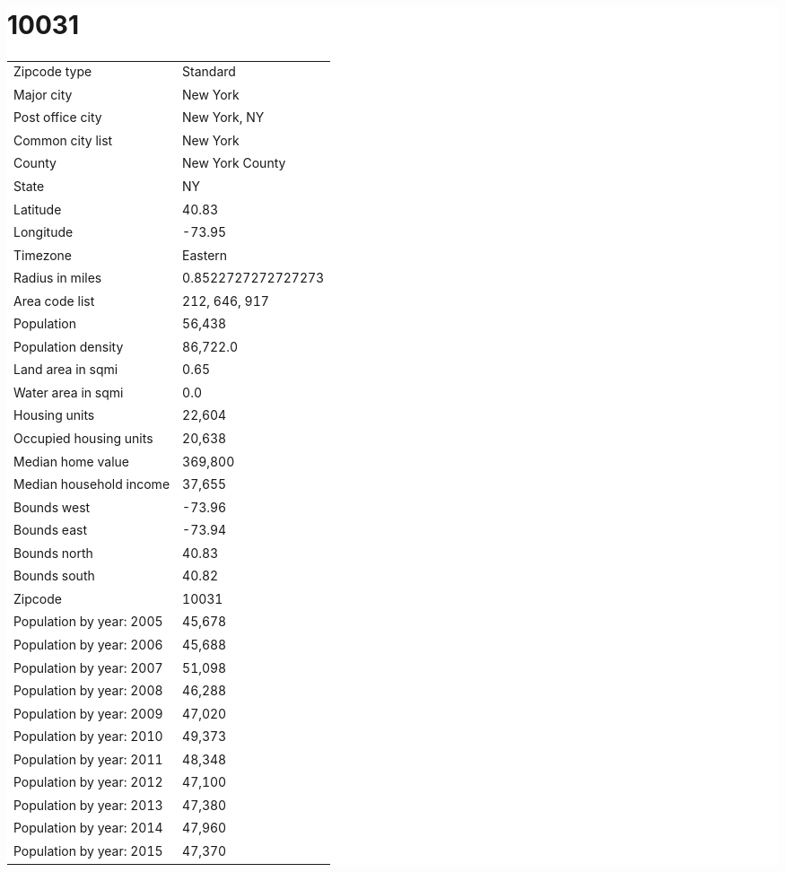 10031
=====
|||
|--|--|
|Zipcode type|Standard|
|Major city|New York|
|Post office city|New York, NY|
|Common city list|New York|
|County|New York County|
|State|NY|
|Latitude|40.83|
|Longitude|-73.95|
|Timezone|Eastern|
|Radius in miles|0.8522727272727273|
|Area code list|212, 646, 917|
|Population|56,438|
|Population density|86,722.0|
|Land area in sqmi|0.65|
|Water area in sqmi|0.0|
|Housing units|22,604|
|Occupied housing units|20,638|
|Median home value|369,800|
|Median household income|37,655|
|Bounds west|-73.96|
|Bounds east|-73.94|
|Bounds north|40.83|
|Bounds south|40.82|
|Zipcode|10031|
|Population by year: 2005|45,678|
|Population by year: 2006|45,688|
|Population by year: 2007|51,098|
|Population by year: 2008|46,288|
|Population by year: 2009|47,020|
|Population by year: 2010|49,373|
|Population by year: 2011|48,348|
|Population by year: 2012|47,100|
|Population by year: 2013|47,380|
|Population by year: 2014|47,960|
|Population by year: 2015|47,370|